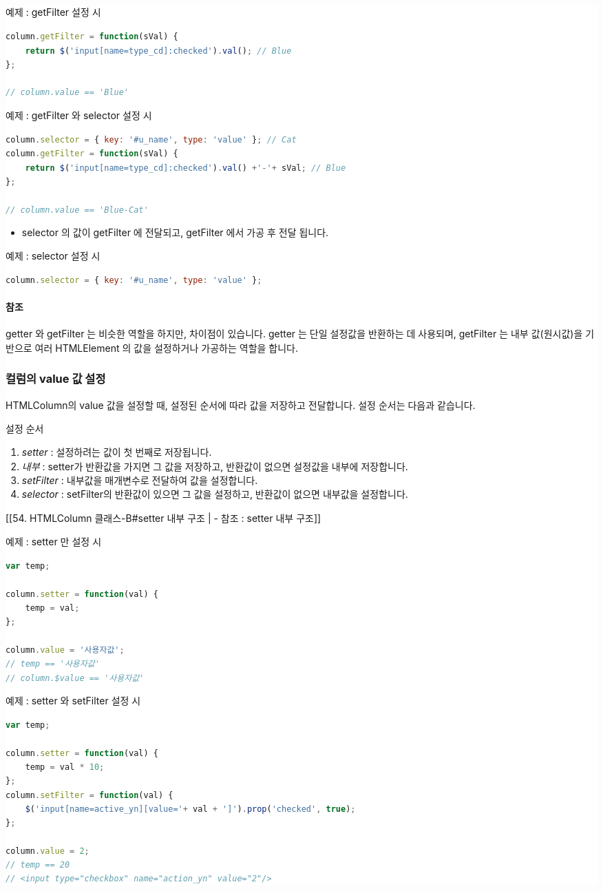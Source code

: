 예제 : getFilter 설정 시
```js
column.getFilter = function(sVal) {
	return $('input[name=type_cd]:checked').val(); // Blue
};

// column.value == 'Blue'
```

예제 : getFilter 와 selector 설정 시
```js
column.selector = { key: '#u_name', type: 'value' }; // Cat
column.getFilter = function(sVal) {
	return $('input[name=type_cd]:checked').val() +'-'+ sVal; // Blue
};

// column.value == 'Blue-Cat'
```
- selector 의 값이 getFilter 에 전달되고, getFilter 에서 가공 후 전달 됩니다.

예제 : selector 설정 시
```js
column.selector = { key: '#u_name', type: 'value' };
```

#### 참조
getter 와 getFilter 는 비슷한 역할을 하지만, 차이점이 있습니다. getter 는 단일 설정값을 반환하는 데 사용되며, getFilter 는 내부 값(원시값)을 기반으로 여러 HTMLElement 의 값을 설정하거나 가공하는 역할을 합니다.

### 컬럼의 value 값 설정

HTMLColumn의 value 값을 설정할 때, 설정된 순서에 따라 값을 저장하고 전달합니다. 설정 순서는 다음과 같습니다.

설정 순서
1. *setter* : 설정하려는 값이 첫 번째로 저장됩니다.
2. *내부* : setter가 반환값을 가지면 그 값을 저장하고, 반환값이 없으면 설정값을 내부에 저장합니다.
3. *setFilter* : 내부값을 매개변수로 전달하여 값을 설정합니다.
5. *selector* : setFilter의 반환값이 있으면 그 값을 설정하고, 반환값이 없으면 내부값을 설정합니다.

[[54. HTMLColumn 클래스-B#setter 내부 구조 | - 참조 : setter 내부 구조]]

예제 : setter 만 설정 시
```js
var temp;

column.setter = function(val) {
	temp = val;
};

column.value = '사용자값';
// temp == '사용자값'
// column.$value == '사용자값'
```

예제 : setter 와 setFilter 설정 시
```js
var temp;

column.setter = function(val) {
	temp = val * 10;
};
column.setFilter = function(val) {
	$('input[name=active_yn][value='+ val + ']').prop('checked', true);
};

column.value = 2;
// temp == 20
// <input type="checkbox" name="action_yn" value="2"/>
```